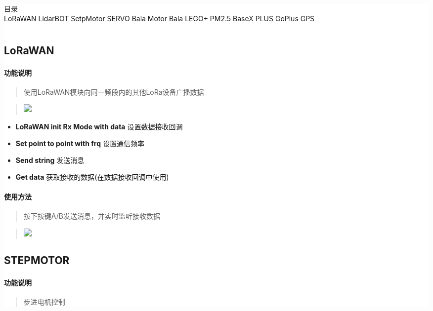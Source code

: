 <el-card class="box-card" style="margin-bottom:20px">
    <div slot="header" class="clearfix">
        <span>目录</span>
        <i class="el-icon-s-management" style="float: right;"></i>
    </div>
    <div style="margin: 0px 10px 10px 0px ;display:inline-block;">
        <el-tag onclick="page_move('lorawan')">LoRaWAN</el-tag>
        <el-tag onclick="page_move('Lidarbot')">LidarBOT</el-tag>
        <el-tag onclick="page_move('setpmotor')">SetpMotor</el-tag>
        <el-tag onclick="page_move('servo')">SERVO</el-tag>
        <el-tag onclick="page_move('bala-motor')">Bala Motor</el-tag>
        <el-tag onclick="page_move('bala')">Bala</el-tag>
        <el-tag onclick="page_move('lego+')">LEGO+</el-tag>
        <el-tag onclick="page_move('pm25')">PM2.5</el-tag>
        <el-tag onclick="page_move('basex')">BaseX</el-tag>
        <el-tag onclick="page_move('plus')">PLUS</el-tag>
        <el-tag onclick="page_move('goplus')">GoPlus</el-tag>
        <el-tag onclick="page_move('gps')">GPS</el-tag>
    </div>
</el-card>


## LoRaWAN

#### 功能说明

> 使用LoRaWAN模块向同一频段内的其他LoRa设备广播数据

><img src="/image/Modules/lorawan_block.webp" width="50%"> 

* __LoRaWAN init Rx Mode with data__
设置数据接收回调

* __Set point to point with frq__
设置通信频率

* __Send string__
发送消息

* __Get data__
获取接收的数据(在数据接收回调中使用)

#### 使用方法

> 按下按键A/B发送消息，并实时监听接收数据

><img src="/image/Modules/lorawan_use.webp" width="50%"> 


## STEPMOTOR

#### 功能说明

> 步进电机控制
